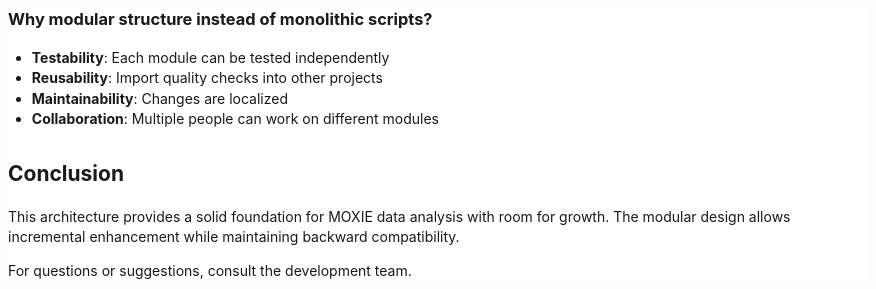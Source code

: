 ### Why modular structure instead of monolithic scripts?
- **Testability**: Each module can be tested independently
- **Reusability**: Import quality checks into other projects
- **Maintainability**: Changes are localized
- **Collaboration**: Multiple people can work on different modules

## Conclusion

This architecture provides a solid foundation for MOXIE data analysis with room for growth. The modular design allows incremental enhancement while maintaining backward compatibility.

For questions or suggestions, consult the development team.
